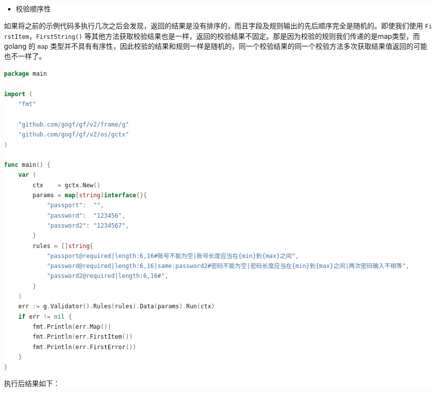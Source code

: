   - 校验顺序性
  
  如果将之前的示例代码多执行几次之后会发现，返回的结果是没有排序的，而且字段及规则输出的先后顺序完全是随机的。即使我们使用 `FirstItem`，`FirstString()` 等其他方法获取校验结果也是一样，返回的校验结果不固定。那是因为校验的规则我们传递的是map类型，而 golang 的 `map` 类型并不具有有序性，因此校验的结果和规则一样是随机的，同一个校验结果的同一个校验方法多次获取结果值返回的可能也不一样了。
  ```go
  package main
  
  import (
      "fmt"
  
      "github.com/gogf/gf/v2/frame/g"
      "github.com/gogf/gf/v2/os/gctx"
  )
  
  func main() {
      var (
          ctx    = gctx.New()
          params = map[string]interface{}{
              "passport":  "",
              "password":  "123456",
              "password2": "1234567",
          }
          rules = []string{
              "passport@required|length:6,16#账号不能为空|账号长度应当在{min}到{max}之间",
              "password@required|length:6,16|same:password2#密码不能为空|密码长度应当在{min}到{max}之间|两次密码输入不相等",
              "password2@required|length:6,16#",
          }
      )
      err := g.Validator().Rules(rules).Data(params).Run(ctx)
      if err != nil {
          fmt.Println(err.Map())
          fmt.Println(err.FirstItem())
          fmt.Println(err.FirstError())
      }
  }
  ```
  执行后结果如下：